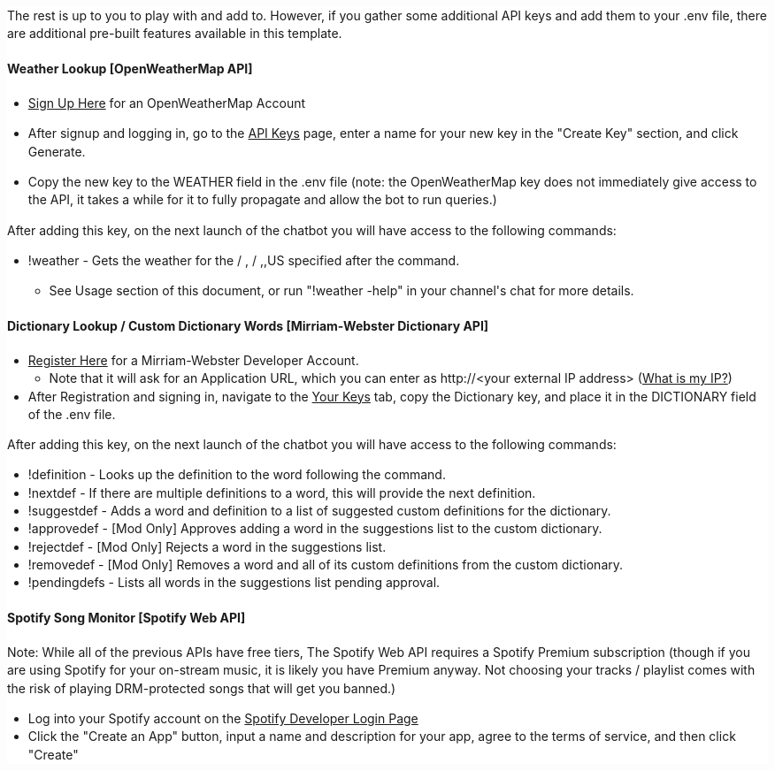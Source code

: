 The rest is up to you to play with and add to. However, if you gather some additional API keys and add them to your .env file, there are additional pre-built features available in this template.

#### Weather Lookup [OpenWeatherMap API] 

- [Sign Up Here](https://home.openweathermap.org/users/sign_up) for an OpenWeatherMap Account
- After signup and logging in, go to the [API Keys](https://home.openweathermap.org/api_keys) page, enter a name for your new key in the "Create Key" section, and click Generate.

- Copy the new key to the WEATHER field in the .env file (note: the OpenWeatherMap key does not immediately give access to the API, it takes a while for it to fully propagate and allow the bot to run queries.)

After adding this key, on the next launch of the chatbot you will have access to the following commands:
- !weather - Gets the weather for the <City> / <City>,<Country> / <City>,<US State>,US specified after the command.
  - See Usage section of this document, or run "!weather -help" in your channel's chat for more details.

#### Dictionary Lookup / Custom Dictionary Words [Mirriam-Webster Dictionary API]

- [Register Here](https://dictionaryapi.com/register/index) for a Mirriam-Webster Developer Account.
  - Note that it will ask for an Application URL, which you can enter as http://\<your external IP address\> ([What is my IP?](https://www.google.com/search?q=what+is+my+ip))
- After Registration and signing in, navigate to the [Your Keys](https://dictionaryapi.com/account/my-keys) tab, copy the Dictionary key, and place it in the DICTIONARY field of the .env file.

After adding this key, on the next launch of the chatbot you will have access to the following commands:

- !definition - Looks up the definition to the word following the command.
- !nextdef - If there are multiple definitions to a word, this will provide the next definition.
- !suggestdef - Adds a word and definition to a list of suggested custom definitions for the dictionary.
- !approvedef - [Mod Only] Approves adding a word in the suggestions list to the custom dictionary.
- !rejectdef - [Mod Only] Rejects a word in the suggestions list.
- !removedef - [Mod Only] Removes a word and all of its custom definitions from the custom dictionary.
- !pendingdefs - Lists all words in the suggestions list pending approval.

#### Spotify Song Monitor [Spotify Web API]

Note: While all of the previous APIs have free tiers, The Spotify Web API requires a Spotify Premium subscription (though if you are using Spotify for your on-stream music, it is likely you have Premium anyway. Not choosing your tracks / playlist comes with the risk of playing DRM-protected songs that will get you banned.)

- Log into your Spotify account on the [Spotify Developer Login Page](https://developer.spotify.com/dashboard/login)
- Click the "Create an App" button, input a name and description for your app, agree to the terms of service, and then click "Create"

